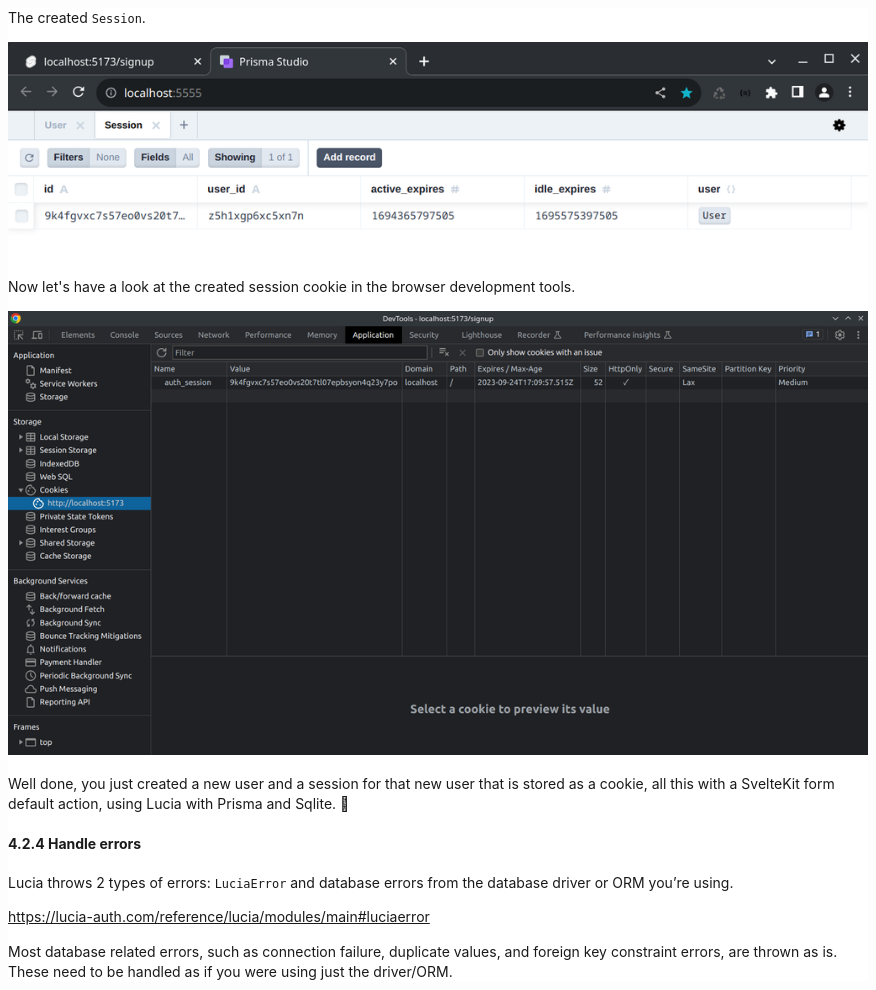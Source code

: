 The created `Session`.

<img src="/username-password-prisma-sqlite/docs/prisma_studio_show_new_user_session.png">

Now let's have a look at the created session cookie in the browser development tools.

<img src="/username-password-prisma-sqlite/docs/browser_session_cookie.png">

Well done, you just created a new user and a session for that new user that is stored as a cookie, all this with a SvelteKit form default action, using Lucia with Prisma and Sqlite. :tada:

#### 4.2.4 Handle errors

Lucia throws 2 types of errors: `LuciaError` and database errors from the database driver or ORM you’re using.

<a href="https://lucia-auth.com/reference/lucia/modules/main#luciaerror" target="_blank">https://lucia-auth.com/reference/lucia/modules/main#luciaerror</a>

Most database related errors, such as connection failure, duplicate values, and foreign key constraint errors, are thrown as is. These need to be handled as if you were using just the driver/ORM.
